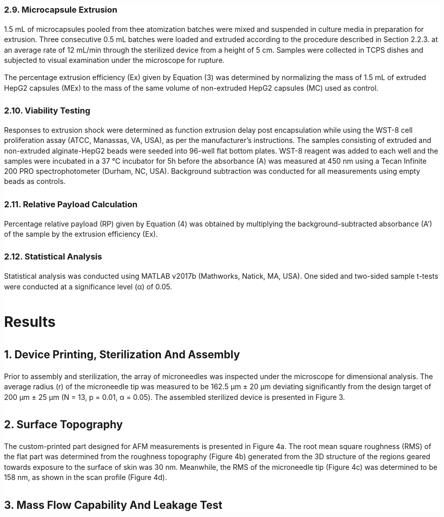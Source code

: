### 2.9. Microcapsule Extrusion

1.5 mL of microcapsules pooled from thee atomization batches were mixed and suspended in culture media in preparation for extrusion. Three consecutive 0.5 mL batches were loaded and extruded according to the procedure described in Section 2.2.3. at an average rate of 12 mL/min through the sterilized device from a height of 5 cm. Samples were collected in TCPS dishes and subjected to visual examination under the microscope for rupture.

The percentage extrusion efficiency (Ex) given by Equation (3) was determined by normalizing the mass of 1.5 mL of extruded HepG2 capsules (MEx) to the mass of the same volume of non-extruded HepG2 capsules (MC) used as control.

### 2.10. Viability Testing

Responses to extrusion shock were determined as function extrusion delay post encapsulation while using the WST-8 cell proliferation assay (ATCC, Manassas, VA, USA), as per the manufacturer’s instructions. The samples consisting of extruded and non-extruded alginate-HepG2 beads were seeded into 96-well flat bottom plates. WST-8 reagent was added to each well and the samples were incubated in a 37 °C incubator for 5h before the absorbance (A) was measured at 450 nm using a Tecan Infinite 200 PRO spectrophotometer (Durham, NC, USA). Background subtraction was conducted for all measurements using empty beads as controls.

### 2.11. Relative Payload Calculation

Percentage relative payload (RP) given by Equation (4) was obtained by multiplying the background-subtracted absorbance (A’) of the sample by the extrusion efficiency (Ex).

### 2.12. Statistical Analysis

Statistical analysis was conducted using MATLAB v2017b (Mathworks, Natick, MA, USA). One sided and two-sided sample t-tests were conducted at a significance level (α) of 0.05.

# Results

## 1. Device Printing, Sterilization And Assembly

Prior to assembly and sterilization, the array of microneedles was inspected under the microscope for dimensional analysis. The average radius (r) of the microneedle tip was measured to be 162.5 µm ± 20 µm deviating significantly from the design target of 200 µm ± 25 µm (N = 13, p = 0.01, α = 0.05). The assembled sterilized device is presented in Figure 3.

## 2. Surface Topography

The custom-printed part designed for AFM measurements is presented in Figure 4a. The root mean square roughness (RMS) of the flat part was determined from the roughness topography (Figure 4b) generated from the 3D structure of the regions geared towards exposure to the surface of skin was 30 nm. Meanwhile, the RMS of the microneedle tip (Figure 4c) was determined to be 158 nm, as shown in the scan profile (Figure 4d).

## 3. Mass Flow Capability And Leakage Test
